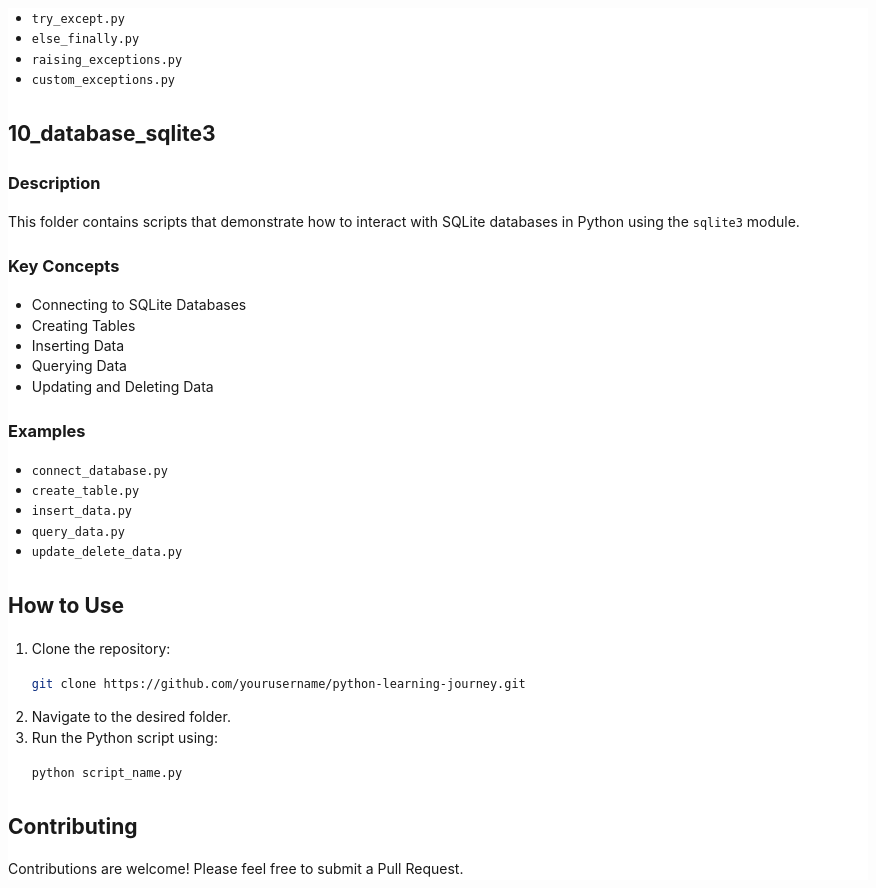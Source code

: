 - `try_except.py`
- `else_finally.py`
- `raising_exceptions.py`
- `custom_exceptions.py`

## 10_database_sqlite3

### Description

This folder contains scripts that demonstrate how to interact with SQLite databases in Python using the `sqlite3` module.

### Key Concepts

- Connecting to SQLite Databases
- Creating Tables
- Inserting Data
- Querying Data
- Updating and Deleting Data

### Examples

- `connect_database.py`
- `create_table.py`
- `insert_data.py`
- `query_data.py`
- `update_delete_data.py`

## How to Use

1. Clone the repository:
   ```sh
   git clone https://github.com/yourusername/python-learning-journey.git
   ```
2. Navigate to the desired folder.
3. Run the Python script using:
   ```sh
   python script_name.py
   ```


## Contributing

Contributions are welcome! Please feel free to submit a Pull Request.